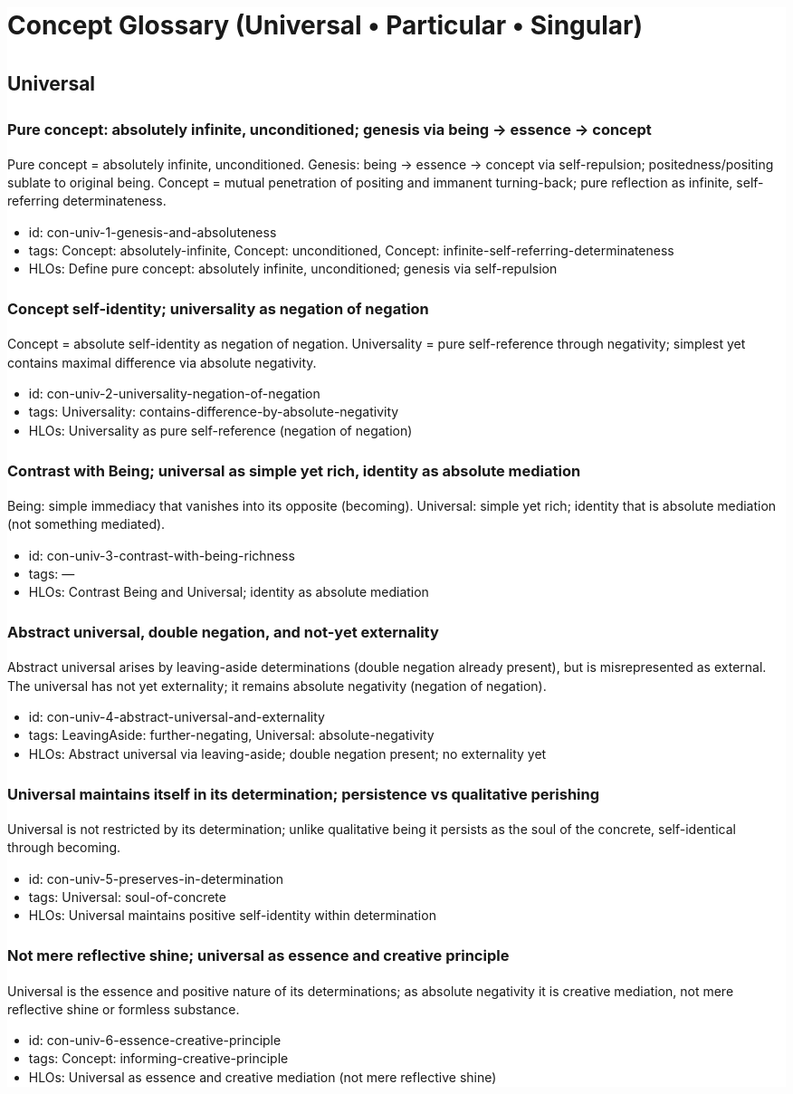 # Concept Glossary (Universal • Particular • Singular)

## Universal
### Pure concept: absolutely infinite, unconditioned; genesis via being → essence → concept
Pure concept = absolutely infinite, unconditioned. Genesis: being → essence → concept via self-repulsion; positedness/positing sublate to original being. Concept = mutual penetration of positing and immanent turning-back; pure reflection as infinite, self-referring determinateness.
- id: con-univ-1-genesis-and-absoluteness
- tags: Concept: absolutely-infinite, Concept: unconditioned, Concept: infinite-self-referring-determinateness
- HLOs: Define pure concept: absolutely infinite, unconditioned; genesis via self-repulsion

### Concept self-identity; universality as negation of negation
Concept = absolute self-identity as negation of negation. Universality = pure self-reference through negativity; simplest yet contains maximal difference via absolute negativity.
- id: con-univ-2-universality-negation-of-negation
- tags: Universality: contains-difference-by-absolute-negativity
- HLOs: Universality as pure self-reference (negation of negation)

### Contrast with Being; universal as simple yet rich, identity as absolute mediation
Being: simple immediacy that vanishes into its opposite (becoming). Universal: simple yet rich; identity that is absolute mediation (not something mediated).
- id: con-univ-3-contrast-with-being-richness
- tags: —
- HLOs: Contrast Being and Universal; identity as absolute mediation

### Abstract universal, double negation, and not-yet externality
Abstract universal arises by leaving-aside determinations (double negation already present), but is misrepresented as external. The universal has not yet externality; it remains absolute negativity (negation of negation).
- id: con-univ-4-abstract-universal-and-externality
- tags: LeavingAside: further-negating, Universal: absolute-negativity
- HLOs: Abstract universal via leaving-aside; double negation present; no externality yet

### Universal maintains itself in its determination; persistence vs qualitative perishing
Universal is not restricted by its determination; unlike qualitative being it persists as the soul of the concrete, self-identical through becoming.
- id: con-univ-5-preserves-in-determination
- tags: Universal: soul-of-concrete
- HLOs: Universal maintains positive self-identity within determination

### Not mere reflective shine; universal as essence and creative principle
Universal is the essence and positive nature of its determinations; as absolute negativity it is creative mediation, not mere reflective shine or formless substance.
- id: con-univ-6-essence-creative-principle
- tags: Concept: informing-creative-principle
- HLOs: Universal as essence and creative mediation (not mere reflective shine)
